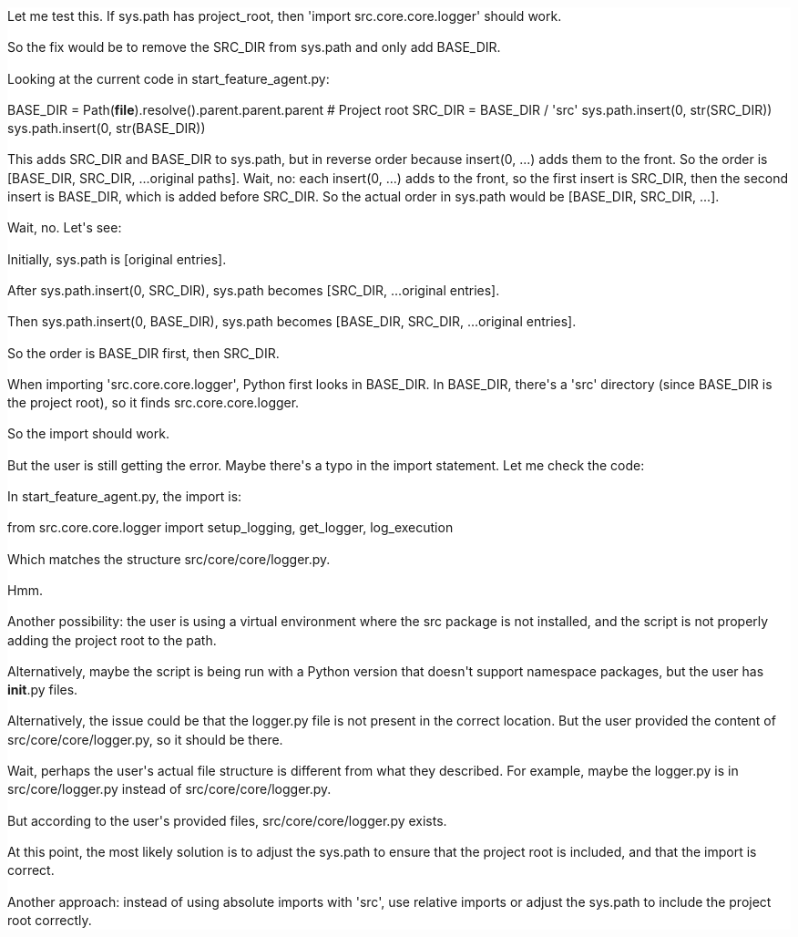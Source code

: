 Let me test this. If sys.path has project_root, then 'import src.core.core.logger' should work. 

So the fix would be to remove the SRC_DIR from sys.path and only add BASE_DIR. 

Looking at the current code in start_feature_agent.py:

BASE_DIR = Path(__file__).resolve().parent.parent.parent  # Project root
SRC_DIR = BASE_DIR / 'src'
sys.path.insert(0, str(SRC_DIR))
sys.path.insert(0, str(BASE_DIR))

This adds SRC_DIR and BASE_DIR to sys.path, but in reverse order because insert(0, ...) adds them to the front. So the order is [BASE_DIR, SRC_DIR, ...original paths]. Wait, no: each insert(0, ...) adds to the front, so the first insert is SRC_DIR, then the second insert is BASE_DIR, which is added before SRC_DIR. So the actual order in sys.path would be [BASE_DIR, SRC_DIR, ...]. 

Wait, no. Let's see:

Initially, sys.path is [original entries].

After sys.path.insert(0, SRC_DIR), sys.path becomes [SRC_DIR, ...original entries].

Then sys.path.insert(0, BASE_DIR), sys.path becomes [BASE_DIR, SRC_DIR, ...original entries].

So the order is BASE_DIR first, then SRC_DIR. 

When importing 'src.core.core.logger', Python first looks in BASE_DIR. In BASE_DIR, there's a 'src' directory (since BASE_DIR is the project root), so it finds src.core.core.logger. 

So the import should work. 

But the user is still getting the error. Maybe there's a typo in the import statement. Let me check the code:

In start_feature_agent.py, the import is:

from src.core.core.logger import setup_logging, get_logger, log_execution

Which matches the structure src/core/core/logger.py. 

Hmm. 

Another possibility: the user is using a virtual environment where the src package is not installed, and the script is not properly adding the project root to the path. 

Alternatively, maybe the script is being run with a Python version that doesn't support namespace packages, but the user has __init__.py files. 

Alternatively, the issue could be that the logger.py file is not present in the correct location. But the user provided the content of src/core/core/logger.py, so it should be there. 

Wait, perhaps the user's actual file structure is different from what they described. For example, maybe the logger.py is in src/core/logger.py instead of src/core/core/logger.py. 

But according to the user's provided files, src/core/core/logger.py exists. 

At this point, the most likely solution is to adjust the sys.path to ensure that the project root is included, and that the import is correct. 

Another approach: instead of using absolute imports with 'src', use relative imports or adjust the sys.path to include the project root correctly. 
